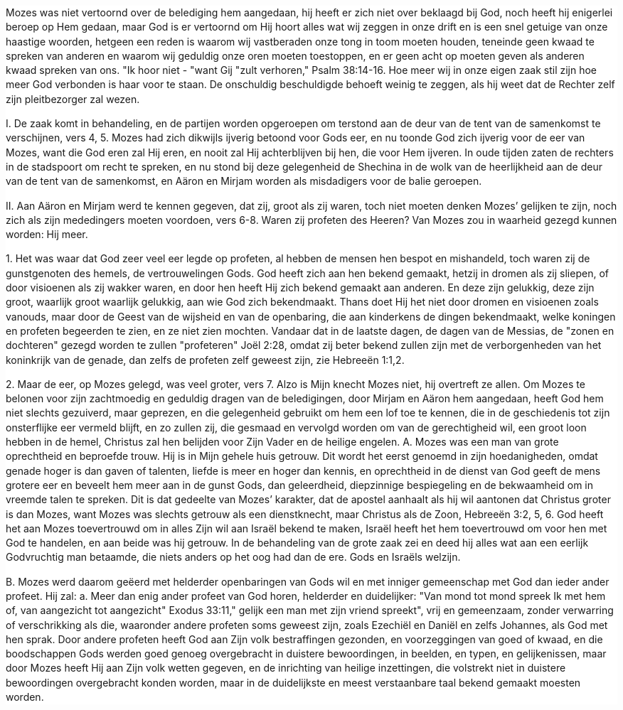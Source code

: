Mozes was niet vertoornd over de belediging hem aangedaan, hij heeft er zich niet over beklaagd bij God, noch heeft hij enigerlei beroep op Hem gedaan, maar God is er vertoornd om Hij hoort alles wat wij zeggen in onze drift en is een snel getuige van onze haastige woorden, hetgeen een reden is waarom wij vastberaden onze tong in toom moeten houden, teneinde geen kwaad te spreken van anderen en waarom wij geduldig onze oren moeten toestoppen, en er geen acht op moeten geven als anderen kwaad spreken van ons. "Ik hoor niet - "want Gij "zult verhoren," Psalm 38:14-16. Hoe meer wij in onze eigen zaak stil zijn hoe meer God verbonden is haar voor te staan. De onschuldig beschuldigde behoeft weinig te zeggen, als hij weet dat de Rechter zelf zijn pleitbezorger zal wezen.

I. De zaak komt in behandeling, en de partijen worden opgeroepen om terstond aan de deur van de tent van de samenkomst te verschijnen, vers 4, 5. Mozes had zich dikwijls ijverig betoond voor Gods eer, en nu toonde God zich ijverig voor de eer van Mozes, want die God eren zal Hij eren, en nooit zal Hij achterblijven bij hen, die voor Hem ijveren. In oude tijden zaten de rechters in de stadspoort om recht te spreken, en nu stond bij deze gelegenheid de Shechina in de wolk van de heerlijkheid aan de deur van de tent van de samenkomst, en Aäron en Mirjam worden als misdadigers voor de balie geroepen.

II. Aan Aäron en Mirjam werd te kennen gegeven, dat zij, groot als zij waren, toch niet moeten denken Mozes’ gelijken te zijn, noch zich als zijn mededingers moeten voordoen, vers 6-8. Waren zij profeten des Heeren? Van Mozes zou in waarheid gezegd kunnen worden: Hij meer.

1\. Het was waar dat God zeer veel eer legde op profeten, al hebben de mensen hen bespot en mishandeld, toch waren zij de gunstgenoten des hemels, de vertrouwelingen Gods. God heeft zich aan hen bekend gemaakt, hetzij in dromen als zij sliepen, of door visioenen als zij wakker waren, en door hen heeft Hij zich bekend gemaakt aan anderen. En deze zijn gelukkig, deze zijn groot, waarlijk groot waarlijk gelukkig, aan wie God zich bekendmaakt. Thans doet Hij het niet door dromen en visioenen zoals vanouds, maar door de Geest van de wijsheid en van de openbaring, die aan kinderkens de dingen bekendmaakt, welke koningen en profeten begeerden te zien, en ze niet zien mochten. Vandaar dat in de laatste dagen, de dagen van de Messias, de "zonen en dochteren" gezegd worden te zullen "profeteren" Joël 2:28, omdat zij beter bekend zullen zijn met de verborgenheden van het koninkrijk van de genade, dan zelfs de profeten zelf geweest zijn, zie Hebreeën 1:1,2.

2\. Maar de eer, op Mozes gelegd, was veel groter, vers 7. Alzo is Mijn knecht Mozes niet, hij overtreft ze allen. Om Mozes te belonen voor zijn zachtmoedig en geduldig dragen van de beledigingen, door Mirjam en Aäron hem aangedaan, heeft God hem niet slechts gezuiverd, maar geprezen, en die gelegenheid gebruikt om hem een lof toe te kennen, die in de geschiedenis tot zijn onsterflijke eer vermeld blijft, en zo zullen zij, die gesmaad en vervolgd worden om van de gerechtigheid wil, een groot loon hebben in de hemel, Christus zal hen belijden voor Zijn Vader en de heilige engelen. 
A. Mozes was een man van grote oprechtheid en beproefde trouw. Hij is in Mijn gehele huis getrouw. Dit wordt het eerst genoemd in zijn hoedanigheden, omdat genade hoger is dan gaven of talenten, liefde is meer en hoger dan kennis, en oprechtheid in de dienst van God geeft de mens grotere eer en beveelt hem meer aan in de gunst Gods, dan geleerdheid, diepzinnige bespiegeling en de bekwaamheid om in vreemde talen te spreken. Dit is dat gedeelte van Mozes’ karakter, dat de apostel aanhaalt als hij wil aantonen dat Christus groter is dan Mozes, want Mozes was slechts getrouw als een dienstknecht, maar Christus als de Zoon, Hebreeën 3:2, 5, 6. God heeft het aan Mozes toevertrouwd om in alles Zijn wil aan Israël bekend te maken, Israël heeft het hem toevertrouwd om voor hen met God te handelen, en aan beide was hij getrouw. In de behandeling van de grote zaak zei en deed hij alles wat aan een eerlijk Godvruchtig man betaamde, die niets anders op het oog had dan de ere. Gods en Israëls welzijn.

B. Mozes werd daarom geëerd met helderder openbaringen van Gods wil en met inniger gemeenschap met God dan ieder ander profeet. Hij zal:
a. Meer dan enig ander profeet van God horen, helderder en duidelijker: "Van mond tot mond spreek Ik met hem of, van aangezicht tot aangezicht" Exodus 33:11," gelijk een man met zijn vriend spreekt", vrij en gemeenzaam, zonder verwarring of verschrikking als die, waaronder andere profeten soms geweest zijn, zoals Ezechiël en Daniël en zelfs Johannes, als God met hen sprak. Door andere profeten heeft God aan Zijn volk bestraffingen gezonden, en voorzeggingen van goed of kwaad, en die boodschappen Gods werden goed genoeg overgebracht in duistere bewoordingen, in beelden, en typen, en gelijkenissen, maar door Mozes heeft Hij aan Zijn volk wetten gegeven, en de inrichting van heilige inzettingen, die volstrekt niet in duistere bewoordingen overgebracht konden worden, maar in de duidelijkste en meest verstaanbare taal bekend gemaakt moesten worden.
